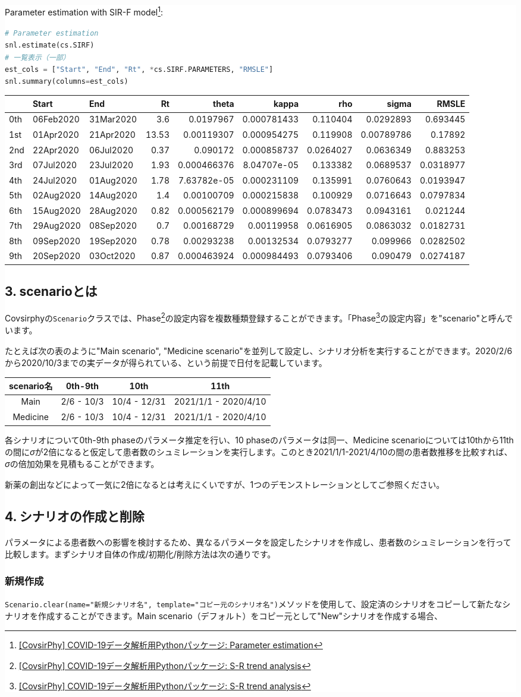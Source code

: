 Parameter estimation with SIR-F model[^5]:

[^5]: [[CovsirPhy] COVID-19データ解析用Pythonパッケージ: Parameter estimation](https://qiita.com/Lisphilar/items/bf0f2af9f0c688e23cd9)

```Python
# Parameter estimation
snl.estimate(cs.SIRF)
# 一覧表示（一部）
est_cols = ["Start", "End", "Rt", *cs.SIRF.PARAMETERS, "RMSLE"]
snl.summary(columns=est_cols)
```

|     | Start     | End       |    Rt |       theta |       kappa |       rho |      sigma |     RMSLE |
|:----|:----------|:----------|------:|------------:|------------:|----------:|-----------:|----------:|
| 0th | 06Feb2020 | 31Mar2020 |  3.6  | 0.0197967   | 0.000781433 | 0.110404  | 0.0292893  | 0.693445  |
| 1st | 01Apr2020 | 21Apr2020 | 13.53 | 0.00119307  | 0.000954275 | 0.119908  | 0.00789786 | 0.17892   |
| 2nd | 22Apr2020 | 06Jul2020 |  0.37 | 0.090172    | 0.000858737 | 0.0264027 | 0.0636349  | 0.883253  |
| 3rd | 07Jul2020 | 23Jul2020 |  1.93 | 0.000466376 | 8.04707e-05 | 0.133382  | 0.0689537  | 0.0318977 |
| 4th | 24Jul2020 | 01Aug2020 |  1.78 | 7.63782e-05 | 0.000231109 | 0.135991  | 0.0760643  | 0.0193947 |
| 5th | 02Aug2020 | 14Aug2020 |  1.4  | 0.00100709  | 0.000215838 | 0.100929  | 0.0716643  | 0.0797834 |
| 6th | 15Aug2020 | 28Aug2020 |  0.82 | 0.000562179 | 0.000899694 | 0.0783473 | 0.0943161  | 0.021244  |
| 7th | 29Aug2020 | 08Sep2020 |  0.7  | 0.00168729  | 0.00119958  | 0.0616905 | 0.0863032  | 0.0182731 |
| 8th | 09Sep2020 | 19Sep2020 |  0.78 | 0.00293238  | 0.00132534  | 0.0793277 | 0.099966   | 0.0282502 |
| 9th | 20Sep2020 | 03Oct2020 |  0.87 | 0.000463924 | 0.000984493 | 0.0793406 | 0.090479   | 0.0274187 |


## 3. scenarioとは
Covsirphyの`Scenario`クラスでは、Phase[^3]の設定内容を複数種類登録することができます。「Phase[^3]の設定内容」を"scenario"と呼んでいます。

たとえば次の表のように"Main scenario", "Medicine scenario"を並列して設定し、シナリオ分析を実行することができます。2020/2/6から2020/10/3までの実データが得られている、という前提で日付を記載しています。

|scenario名|0th-9th|10th|11th|
|:--:|:--:|:--:|:--:|
|Main|2/6 - 10/3|10/4 - 12/31|2021/1/1 - 2020/4/10|
|Medicine|2/6 - 10/3|10/4 - 12/31|2021/1/1 - 2020/4/10|

各シナリオについて0th-9th phaseのパラメータ推定を行い、10 phaseのパラメータは同一、Medicine scenarioについては10thから11thの間に$\sigma$が2倍になると仮定して患者数のシュミレーションを実行します。このとき2021/1/1-2021/4/10の間の患者数推移を比較すれば、$\sigma$の倍加効果を見積もることができます。

新薬の創出などによって一気に2倍になるとは考えにくいですが、1つのデモンストレーションとしてご参照ください。

## 4. シナリオの作成と削除
パラメータによる患者数への影響を検討するため、異なるパラメータを設定したシナリオを作成し、患者数のシュミレーションを行って比較します。まずシナリオ自体の作成/初期化/削除方法は次の通りです。

### 新規作成
`Scenario.clear(name="新規シナリオ名", template="コピー元のシナリオ名")`メソッドを使用して、設定済のシナリオをコピーして新たなシナリオを作成することができます。Main scenario（デフォルト）をコピー元として"New"シナリオを作成する場合、


[^1]: Guidotti, E., Ardia, D., (2020), “COVID-19 Data Hub”, Journal of Open Source Software 5(51):2376, doi: 10.21105/joss.02376.
[^2]: [[CovsirPhy] COVID-19データ解析用Pythonパッケージ: Data loading](https://qiita.com/Lisphilar/items/34337bd89ad485ec4a4b)
[^3]: [[CovsirPhy] COVID-19データ解析用Pythonパッケージ: S-R trend analysis](https://qiita.com/Lisphilar/items/a0754e978172f20f6c4a)
[^4]: [[CovsirPhy] COVID-19データ解析用Pythonパッケージ: Phase設定の最適化](https://qiita.com/Lisphilar/items/ecd1588b618f29d7182b)